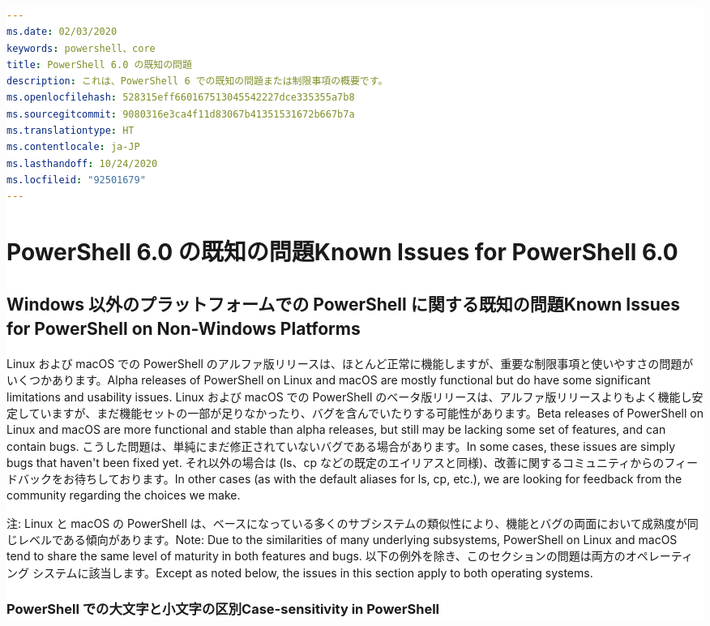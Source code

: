 ```yaml
---
ms.date: 02/03/2020
keywords: powershell、core
title: PowerShell 6.0 の既知の問題
description: これは、PowerShell 6 での既知の問題または制限事項の概要です。
ms.openlocfilehash: 528315eff660167513045542227dce335355a7b8
ms.sourcegitcommit: 9080316e3ca4f11d83067b41351531672b667b7a
ms.translationtype: HT
ms.contentlocale: ja-JP
ms.lasthandoff: 10/24/2020
ms.locfileid: "92501679"
---
```

# <a name="known-issues-for-powershell-60"></a><span data-ttu-id="bec4f-104">PowerShell 6.0 の既知の問題</span><span class="sxs-lookup"><span data-stu-id="bec4f-104">Known Issues for PowerShell 6.0</span></span>

## <a name="known-issues-for-powershell-on-non-windows-platforms"></a><span data-ttu-id="bec4f-105">Windows 以外のプラットフォームでの PowerShell に関する既知の問題</span><span class="sxs-lookup"><span data-stu-id="bec4f-105">Known Issues for PowerShell on Non-Windows Platforms</span></span>

<span data-ttu-id="bec4f-106">Linux および macOS での PowerShell のアルファ版リリースは、ほとんど正常に機能しますが、重要な制限事項と使いやすさの問題がいくつかあります。</span><span class="sxs-lookup"><span data-stu-id="bec4f-106">Alpha releases of PowerShell on Linux and macOS are mostly functional but do have some significant limitations and usability issues.</span></span> <span data-ttu-id="bec4f-107">Linux および macOS での PowerShell のベータ版リリースは、アルファ版リリースよりもよく機能し安定していますが、まだ機能セットの一部が足りなかったり、バグを含んでいたりする可能性があります。</span><span class="sxs-lookup"><span data-stu-id="bec4f-107">Beta releases of PowerShell on Linux and macOS are more functional and stable than alpha releases, but still may be lacking some set of features, and can contain bugs.</span></span> <span data-ttu-id="bec4f-108">こうした問題は、単純にまだ修正されていないバグである場合があります。</span><span class="sxs-lookup"><span data-stu-id="bec4f-108">In some cases, these issues are simply bugs that haven't been fixed yet.</span></span> <span data-ttu-id="bec4f-109">それ以外の場合は (ls、cp などの既定のエイリアスと同様)、改善に関するコミュニティからのフィードバックをお待ちしております。</span><span class="sxs-lookup"><span data-stu-id="bec4f-109">In other cases (as with the default aliases for ls, cp, etc.), we are looking for feedback from the community regarding the choices we make.</span></span>

<span data-ttu-id="bec4f-110">注: Linux と macOS の PowerShell は、ベースになっている多くのサブシステムの類似性により、機能とバグの両面において成熟度が同じレベルである傾向があります。</span><span class="sxs-lookup"><span data-stu-id="bec4f-110">Note: Due to the similarities of many underlying subsystems, PowerShell on Linux and macOS tend to share the same level of maturity in both features and bugs.</span></span> <span data-ttu-id="bec4f-111">以下の例外を除き、このセクションの問題は両方のオペレーティング システムに該当します。</span><span class="sxs-lookup"><span data-stu-id="bec4f-111">Except as noted below, the issues in this section apply to both operating systems.</span></span>

### <a name="case-sensitivity-in-powershell"></a><span data-ttu-id="bec4f-112">PowerShell での大文字と小文字の区別</span><span class="sxs-lookup"><span data-stu-id="bec4f-112">Case-sensitivity in PowerShell</span></span>
